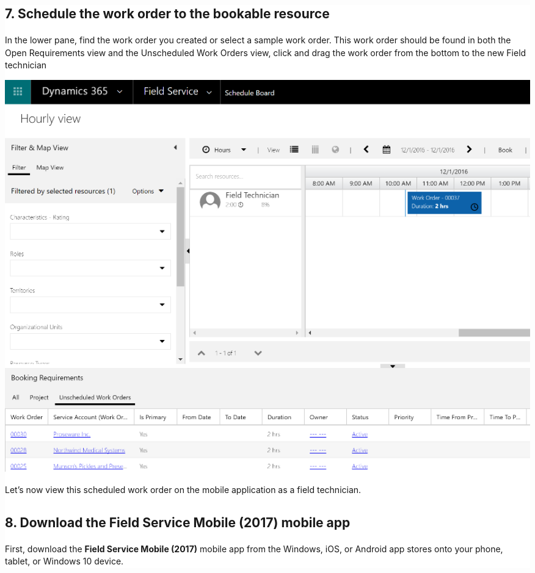 ## 7. Schedule the work order to the bookable resource

In the lower pane, find the work order you created or select a sample work order. This work order should be found in both the Open Requirements view and the Unscheduled Work Orders view, click and drag the work order from the bottom to the new Field technician

![Screenshot of Schedule a work order and view it on the mobile application image36](media/Quickstart--1-Schedule-a-work-order-and-view-it-on-the-mobile-application-image36.png)

Let’s now view this scheduled work order on the mobile application as a field technician.

## 8. Download the Field Service Mobile (2017) mobile app

First, download the **Field Service Mobile (2017)** mobile app from the Windows, iOS, or Android app stores onto your phone, tablet, or Windows 10 device.
